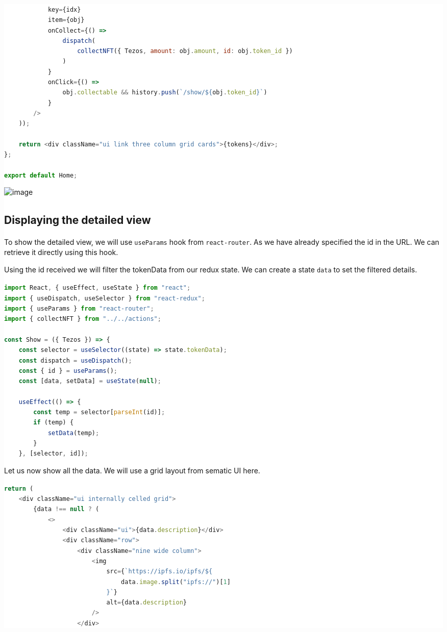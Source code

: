 ```js
			key={idx}
			item={obj}
			onCollect={() =>
				dispatch(
					collectNFT({ Tezos, amount: obj.amount, id: obj.token_id })
				)
			}
			onClick={() =>
				obj.collectable && history.push(`/show/${obj.token_id}`)
			}
		/>
	));

	return <div className="ui link three column grid cards">{tokens}</div>;
};

export default Home;
```

![image](https://github.com/figment-networks/learn-tutorials/raw/master/assets/Tezos-nft-marketplace-show-nft.png)

## Displaying the detailed view
To show the detailed view, we will use `useParams` hook from `react-router`. As we have already specified the id in the URL. We can retrieve it directly using this hook.

Using the id received we will filter the tokenData from our redux state. We can create a state `data` to set the filtered details.

```js
import React, { useEffect, useState } from "react";
import { useDispatch, useSelector } from "react-redux";
import { useParams } from "react-router";
import { collectNFT } from "../../actions";

const Show = ({ Tezos }) => {
	const selector = useSelector((state) => state.tokenData);
	const dispatch = useDispatch();
	const { id } = useParams();
	const [data, setData] = useState(null);

	useEffect(() => {
		const temp = selector[parseInt(id)];
		if (temp) {
			setData(temp);
		}
	}, [selector, id]);
```

Let us now show all the data. We will use a grid layout from sematic UI here. 

```js
return (
    <div className="ui internally celled grid">
        {data !== null ? (
            <>
                <div className="ui">{data.description}</div>
                <div className="row">
                    <div className="nine wide column">
                        <img
                            src={`https://ipfs.io/ipfs/${
                                data.image.split("ipfs://")[1]
                            }`}
                            alt={data.description}
                        />
                    </div>
```